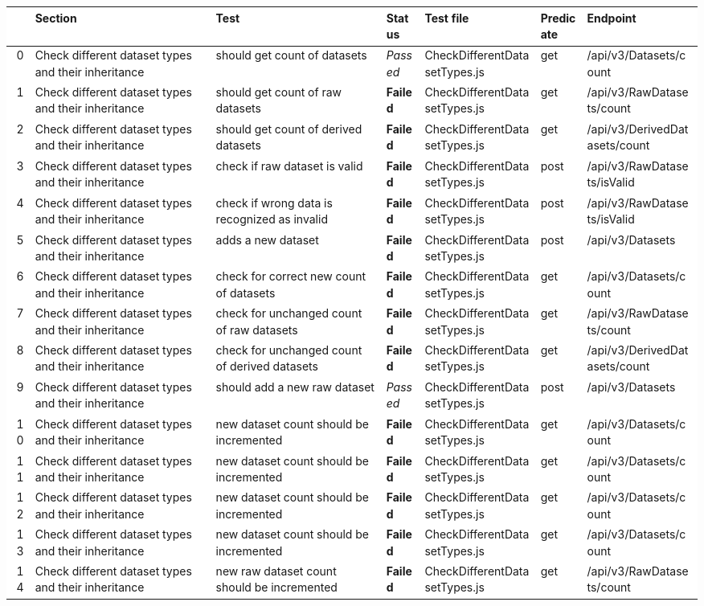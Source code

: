 |     | Section                                                                                       | Test                                                                                                                   | Status     | Test file                     | Predicate   | Endpoint                                                       |
|----:|:----------------------------------------------------------------------------------------------|:-----------------------------------------------------------------------------------------------------------------------|:-----------|:------------------------------|:------------|:---------------------------------------------------------------|
|   0 | Check different dataset types and their inheritance                                           | should get count of datasets                                                                                           | *Passed*   | CheckDifferentDatasetTypes.js | get         | /api/v3/Datasets/count                                         |
|   1 | Check different dataset types and their inheritance                                           | should get count of raw datasets                                                                                       | __Failed__ | CheckDifferentDatasetTypes.js | get         | /api/v3/RawDatasets/count                                      |
|   2 | Check different dataset types and their inheritance                                           | should get count of derived datasets                                                                                   | __Failed__ | CheckDifferentDatasetTypes.js | get         | /api/v3/DerivedDatasets/count                                  |
|   3 | Check different dataset types and their inheritance                                           | check if raw dataset is valid                                                                                          | __Failed__ | CheckDifferentDatasetTypes.js | post        | /api/v3/RawDatasets/isValid                                    |
|   4 | Check different dataset types and their inheritance                                           | check if wrong data is recognized as invalid                                                                           | __Failed__ | CheckDifferentDatasetTypes.js | post        | /api/v3/RawDatasets/isValid                                    |
|   5 | Check different dataset types and their inheritance                                           | adds a new dataset                                                                                                     | __Failed__ | CheckDifferentDatasetTypes.js | post        | /api/v3/Datasets                                               |
|   6 | Check different dataset types and their inheritance                                           | check for correct new count of datasets                                                                                | __Failed__ | CheckDifferentDatasetTypes.js | get         | /api/v3/Datasets/count                                         |
|   7 | Check different dataset types and their inheritance                                           | check for unchanged count of raw datasets                                                                              | __Failed__ | CheckDifferentDatasetTypes.js | get         | /api/v3/RawDatasets/count                                      |
|   8 | Check different dataset types and their inheritance                                           | check for unchanged count of derived datasets                                                                          | __Failed__ | CheckDifferentDatasetTypes.js | get         | /api/v3/DerivedDatasets/count                                  |
|   9 | Check different dataset types and their inheritance                                           | should add a new raw dataset                                                                                           | *Passed*   | CheckDifferentDatasetTypes.js | post        | /api/v3/Datasets                                               |
|  10 | Check different dataset types and their inheritance                                           | new dataset count should be incremented                                                                                | __Failed__ | CheckDifferentDatasetTypes.js | get         | /api/v3/Datasets/count                                         |
|  11 | Check different dataset types and their inheritance                                           | new dataset count should be incremented                                                                                | __Failed__ | CheckDifferentDatasetTypes.js | get         | /api/v3/Datasets/count                                         |
|  12 | Check different dataset types and their inheritance                                           | new dataset count should be incremented                                                                                | __Failed__ | CheckDifferentDatasetTypes.js | get         | /api/v3/Datasets/count                                         |
|  13 | Check different dataset types and their inheritance                                           | new dataset count should be incremented                                                                                | __Failed__ | CheckDifferentDatasetTypes.js | get         | /api/v3/Datasets/count                                         |
|  14 | Check different dataset types and their inheritance                                           | new raw dataset count should be incremented                                                                            | __Failed__ | CheckDifferentDatasetTypes.js | get         | /api/v3/RawDatasets/count                                      |